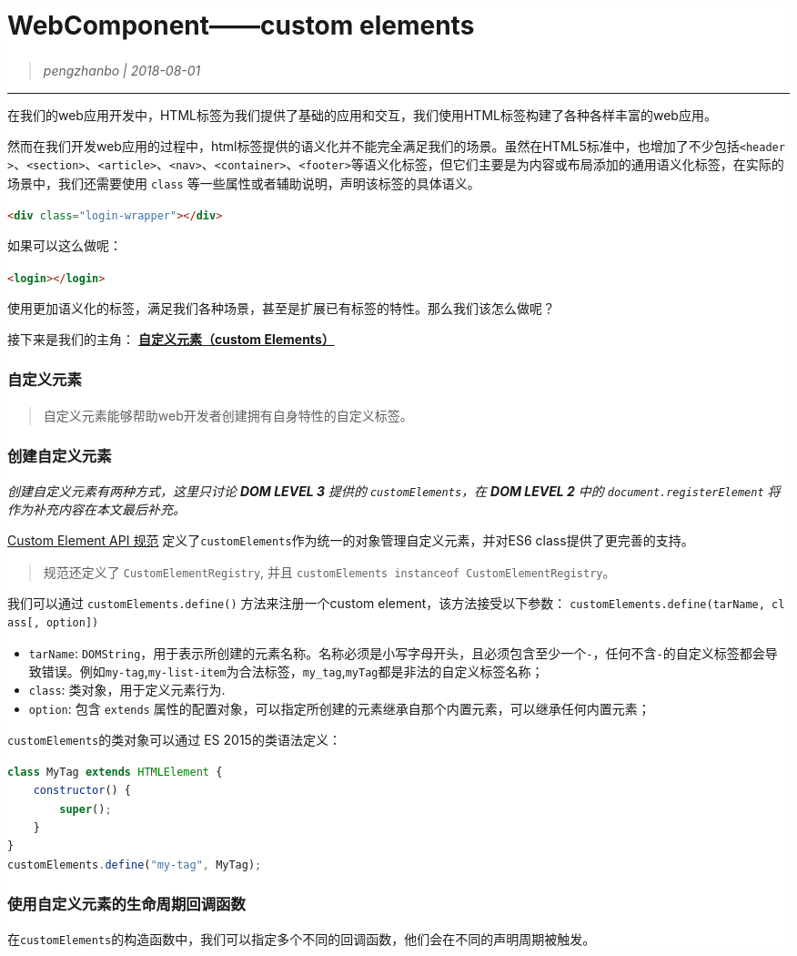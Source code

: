 # WebComponent——custom elements

> _pengzhanbo | 2018-08-01_
____

在我们的web应用开发中，HTML标签为我们提供了基础的应用和交互，我们使用HTML标签构建了各种各样丰富的web应用。

然而在我们开发web应用的过程中，html标签提供的语义化并不能完全满足我们的场景。虽然在HTML5标准中，也增加了不少包括`<header>`、`<section>`、`<article>`、`<nav>`、`<container>`、`<footer>`等语义化标签，但它们主要是为内容或布局添加的通用语义化标签，在实际的场景中，我们还需要使用 `class` 等一些属性或者辅助说明，声明该标签的具体语义。    
``` html
<div class="login-wrapper"></div>
```
如果可以这么做呢：
``` html
<login></login>
```
使用更加语义化的标签，满足我们各种场景，甚至是扩展已有标签的特性。那么我们该怎么做呢？

接下来是我们的主角： __[自定义元素（custom Elements）](http://w3c.github.io/webcomponents/spec/custom/)__

### 自定义元素

> 自定义元素能够帮助web开发者创建拥有自身特性的自定义标签。

### 创建自定义元素

_创建自定义元素有两种方式，这里只讨论 __DOM LEVEL 3__ 提供的 `customElements`，在 __DOM LEVEL 2__ 中的 `document.registerElement` 将作为补充内容在本文最后补充。_

[Custom Element API 规范](http://w3c.github.io/webcomponents/spec/custom/) 定义了`customElements`作为统一的对象管理自定义元素，并对ES6 class提供了更完善的支持。
>规范还定义了 `CustomElementRegistry`, 并且 `customElements instanceof CustomElementRegistry`。

我们可以通过 `customElements.define()` 方法来注册一个custom element，该方法接受以下参数：
`customElements.define(tarName, class[, option])`
- `tarName`: `DOMString`，用于表示所创建的元素名称。名称必须是小写字母开头，且必须包含至少一个`-`，任何不含`-`的自定义标签都会导致错误。例如`my-tag`,`my-list-item`为合法标签，`my_tag`,`myTag`都是非法的自定义标签名称；
- `class`: 类对象，用于定义元素行为.
- `option`: 包含 `extends` 属性的配置对象，可以指定所创建的元素继承自那个内置元素，可以继承任何内置元素；

`customElements`的类对象可以通过 ES 2015的类语法定义：
``` javascript
class MyTag extends HTMLElement {
    constructor() {
        super();
    }
}
customElements.define("my-tag", MyTag);
```

### 使用自定义元素的生命周期回调函数

在`customElements`的构造函数中，我们可以指定多个不同的回调函数，他们会在不同的声明周期被触发。
